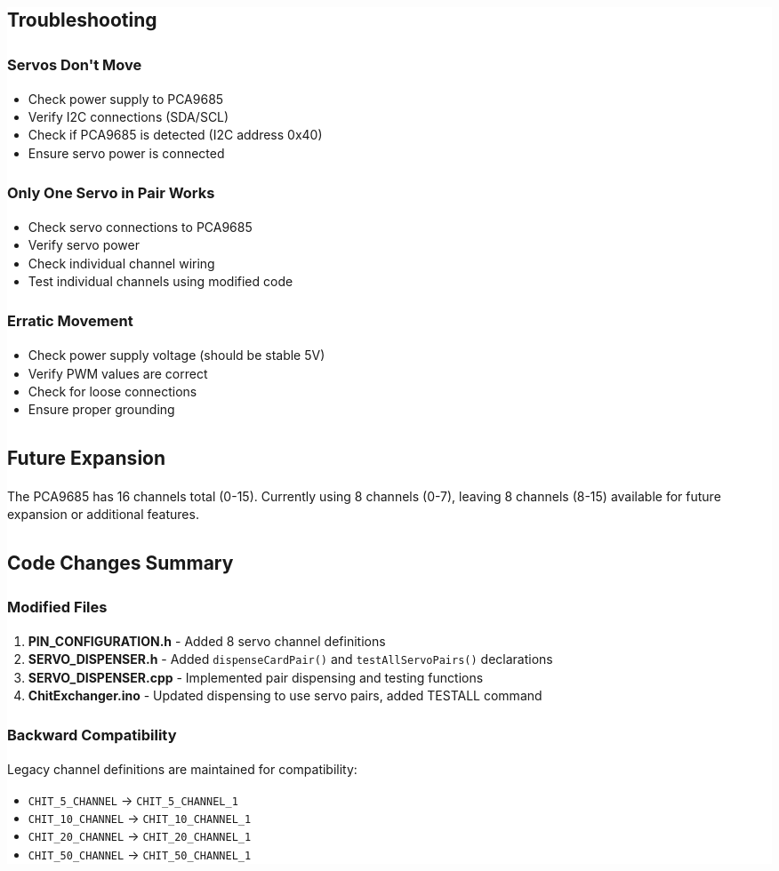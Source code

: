 ## Troubleshooting

### Servos Don't Move
- Check power supply to PCA9685
- Verify I2C connections (SDA/SCL)
- Check if PCA9685 is detected (I2C address 0x40)
- Ensure servo power is connected

### Only One Servo in Pair Works
- Check servo connections to PCA9685
- Verify servo power
- Check individual channel wiring
- Test individual channels using modified code

### Erratic Movement
- Check power supply voltage (should be stable 5V)
- Verify PWM values are correct
- Check for loose connections
- Ensure proper grounding

## Future Expansion
The PCA9685 has 16 channels total (0-15). Currently using 8 channels (0-7), leaving 8 channels (8-15) available for future expansion or additional features.

## Code Changes Summary

### Modified Files
1. **PIN_CONFIGURATION.h** - Added 8 servo channel definitions
2. **SERVO_DISPENSER.h** - Added `dispenseCardPair()` and `testAllServoPairs()` declarations
3. **SERVO_DISPENSER.cpp** - Implemented pair dispensing and testing functions
4. **ChitExchanger.ino** - Updated dispensing to use servo pairs, added TESTALL command

### Backward Compatibility
Legacy channel definitions are maintained for compatibility:
- `CHIT_5_CHANNEL` → `CHIT_5_CHANNEL_1`
- `CHIT_10_CHANNEL` → `CHIT_10_CHANNEL_1`
- `CHIT_20_CHANNEL` → `CHIT_20_CHANNEL_1`
- `CHIT_50_CHANNEL` → `CHIT_50_CHANNEL_1`
